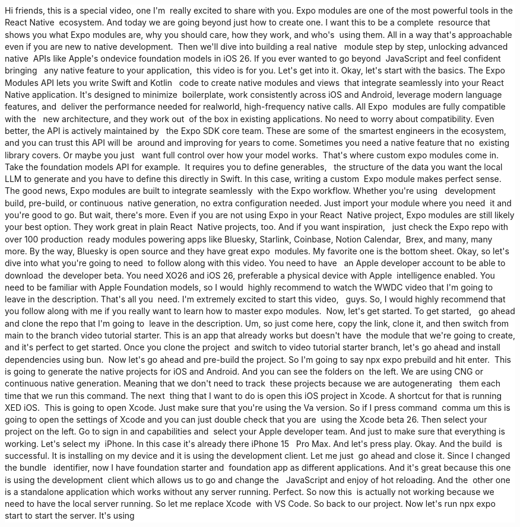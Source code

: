 Hi friends, this is a special video, one I'm 
really excited to share with you. Expo modules are one of the most powerful tools in the React Native 
ecosystem. And today we are going beyond just how to create one. I want this to be a complete 
resource that shows you what Expo modules are, why you should care, how they work, and who's 
using them. All in a way that's approachable even if you are new to native development. 
Then we'll dive into building a real native   module step by step, unlocking advanced native 
APIs like Apple's ondevice foundation models in iOS 26. If you ever wanted to go beyond 
JavaScript and feel confident bringing   any native feature to your application, 
this video is for you. Let's get into it. Okay, let's start with the basics. The Expo 
Modules API lets you write Swift and Kotlin   code to create native modules and views 
that integrate seamlessly into your React Native application. It's designed to minimize 
boilerplate, work consistently across iOS and Android, leverage modern language features, and 
deliver the performance needed for realworld, high-frequency native calls. All Expo 
modules are fully compatible with the   new architecture, and they work out 
of the box in existing applications. No need to worry about compatibility. Even 
better, the API is actively maintained by   the Expo SDK core team. These are some of 
the smartest engineers in the ecosystem, and you can trust this API will be 
around and improving for years to come. Sometimes you need a native feature that no 
existing library covers. Or maybe you just   want full control over how your model works. 
That's where custom expo modules come in. Take the foundation models API for example. 
It requires you to define generables,   the structure of the data you want the local 
LLM to generate and you have to define this directly in Swift. In this case, writing a custom 
Expo module makes perfect sense. The good news, Expo modules are built to integrate seamlessly 
with the Expo workflow. Whether you're using   development build, pre-build, or continuous 
native generation, no extra configuration needed. Just import your module where you need 
it and you're good to go. But wait, there's more. Even if you are not using Expo in your React 
Native project, Expo modules are still likely your best option. They work great in plain React 
Native projects, too. And if you want inspiration,   just check the Expo repo with over 100 production 
ready modules powering apps like Bluesky, Starlink, Coinbase, Notion Calendar, 
Brex, and many, many more. By the way, Bluesky is open source and they have great expo 
modules. My favorite one is the bottom sheet. Okay, so let's dive into what you're going to need 
to follow along with this video. You need to have   an Apple developer account to be able to download 
the developer beta. You need XO26 and iOS 26, preferable a physical device with Apple 
intelligence enabled. You need to be familiar with Apple Foundation models, so I would 
highly recommend to watch the WWDC video that I'm going to leave in the description. That's all you 
need. I'm extremely excited to start this video,   guys. So, I would highly recommend that 
you follow along with me if you really want to learn how to master expo modules. 
Now, let's get started. To get started,   go ahead and clone the repo that I'm going to 
leave in the description. Um, so just come here, copy the link, clone it, and then switch from 
main to the branch video tutorial starter. This is an app that already works but doesn't have 
the module that we're going to create, and it's perfect to get started. Once you clone the project 
and switch to video tutorial starter branch, let's go ahead and install dependencies using bun. 
Now let's go ahead and pre-build the project. So I'm going to say npx expo prebuild and hit enter. 
This is going to generate the native projects for iOS and Android. And you can see the folders on 
the left. We are using CNG or continuous native generation. Meaning that we don't need to track 
these projects because we are autogenerating   them each time that we run this command. The next 
thing that I want to do is open this iOS project in Xcode. A shortcut for that is running XED iOS. 
This is going to open Xcode. Just make sure that you're using the Va version. So if I press command 
comma um this is going to open the settings of Xcode and you can just double check that you are 
using the Xcode beta 26. Then select your project on the left. Go to sign in and capabilities and 
select your Apple developer team. And just to make sure that everything is working. Let's select my 
iPhone. In this case it's already there iPhone 15   Pro Max. And let's press play. Okay. And the build 
is successful. It is installing on my device and it is using the development client. Let me just 
go ahead and close it. Since I changed the bundle   identifier, now I have foundation starter and 
foundation app as different applications. And it's great because this one is using the development 
client which allows us to go and change the   JavaScript and enjoy of hot reloading. And the 
other one is a standalone application which works without any server running. Perfect. So now this 
is actually not working because we need to have the local server running. So let me replace Xcode 
with VS Code. So back to our project. Now let's run npx expo start to start the server. It's using 